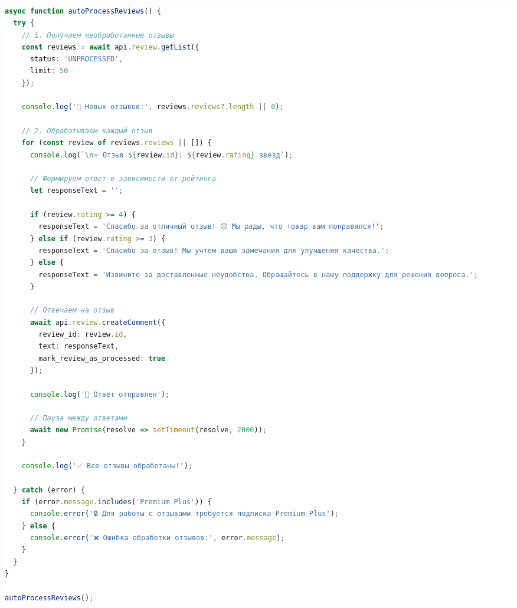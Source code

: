 ```typescript
async function autoProcessReviews() {
  try {
    // 1. Получаем необработанные отзывы
    const reviews = await api.review.getList({
      status: 'UNPROCESSED',
      limit: 50
    });
    
    console.log('📝 Новых отзывов:', reviews.reviews?.length || 0);
    
    // 2. Обрабатываем каждый отзыв
    for (const review of reviews.reviews || []) {
      console.log(`\n⭐ Отзыв ${review.id}: ${review.rating} звезд`);
      
      // Формируем ответ в зависимости от рейтинга
      let responseText = '';
      
      if (review.rating >= 4) {
        responseText = 'Спасибо за отличный отзыв! 😊 Мы рады, что товар вам понравился!';
      } else if (review.rating >= 3) {
        responseText = 'Спасибо за отзыв! Мы учтем ваши замечания для улучшения качества.';
      } else {
        responseText = 'Извините за доставленные неудобства. Обращайтесь в нашу поддержку для решения вопроса.';
      }
      
      // Отвечаем на отзыв
      await api.review.createComment({
        review_id: review.id,
        text: responseText,
        mark_review_as_processed: true
      });
      
      console.log('💬 Ответ отправлен');
      
      // Пауза между ответами
      await new Promise(resolve => setTimeout(resolve, 2000));
    }
    
    console.log('✅ Все отзывы обработаны!');
    
  } catch (error) {
    if (error.message.includes('Premium Plus')) {
      console.error('🔒 Для работы с отзывами требуется подписка Premium Plus');
    } else {
      console.error('❌ Ошибка обработки отзывов:', error.message);
    }
  }
}

autoProcessReviews();
```
